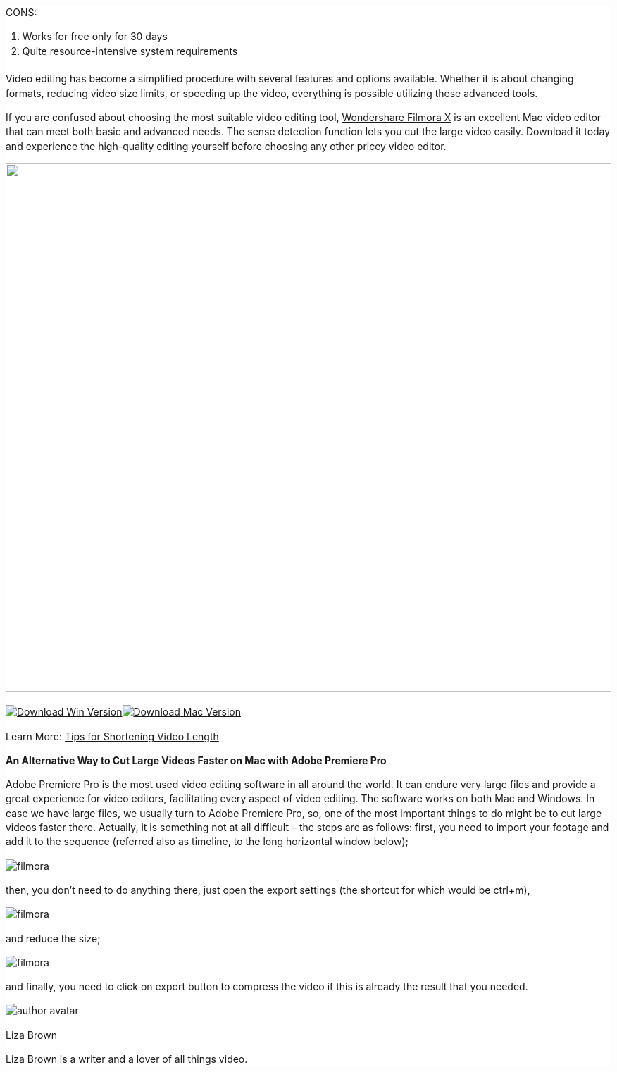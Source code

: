 CONS:

1. Works for free only for 30 days
2. Quite resource-intensive system requirements

####  

Video editing has become a simplified procedure with several features and options available. Whether it is about changing formats, reducing video size limits, or speeding up the video, everything is possible utilizing these advanced tools.

If you are confused about choosing the most suitable video editing tool, [Wondershare Filmora X](https://tools.techidaily.com/wondershare/filmora/download/) is an excellent Mac video editor that can meet both basic and advanced needs. The sense detection function lets you cut the large video easily. Download it today and experience the high-quality editing yourself before choosing any other pricey video editor.


<a href="https://zebaoaffiliateprogram.pxf.io/c/5597632/1853659/21526" target="_top" id="1853659"><img src="//a.impactradius-go.com/display-ad/21526-1853659" border="0" alt="" width="1920" height="750"/></a><img height="0" width="0" src="https://imp.pxf.io/i/5597632/1853659/21526" style="position:absolute;visibility:hidden;" border="0" />

[![Download Win Version](https://images.wondershare.com/filmora/guide/download-btn-win.jpg)](https://tools.techidaily.com/wondershare/filmora/download/)[![Download Mac Version](https://images.wondershare.com/filmora/guide/download-btn-mac.jpg)](https://tools.techidaily.com/wondershare/filmora/download/)

Learn More: [Tips for Shortening Video Length](https://tools.techidaily.com/wondershare/filmora/download/)

**An Alternative Way to Cut Large Videos Faster on Mac with Adobe Premiere Pro**

Adobe Premiere Pro is the most used video editing software in all around the world. It can endure very large files and provide a great experience for video editors, facilitating every aspect of video editing. The software works on both Mac and Windows. In case we have large files, we usually turn to Adobe Premiere Pro, so, one of the most important things to do might be to cut large videos faster there. Actually, it is something not at all difficult – the steps are as follows: first, you need to import your footage and add it to the sequence (referred also as timeline, to the long horizontal window below);

![filmora](https://images.wondershare.com/filmora/article-images/2022/02/premiere-1.jpg)

then, you don’t need to do anything there, just open the export settings (the shortcut for which would be ctrl+m),

![filmora](https://images.wondershare.com/filmora/article-images/2022/02/premiere-2.jpg)

and reduce the size;

![filmora](https://images.wondershare.com/filmora/article-images/2022/02/premiere-3.jpg)

and finally, you need to click on export button to compress the video if this is already the result that you needed.

![author avatar](https://lh5.googleusercontent.com/-AIMmjowaFs4/AAAAAAAAAAI/AAAAAAAAABc/Y5UmwDaI7HU/s250-c-k/photo.jpg)

Liza Brown

Liza Brown is a writer and a lover of all things video.
